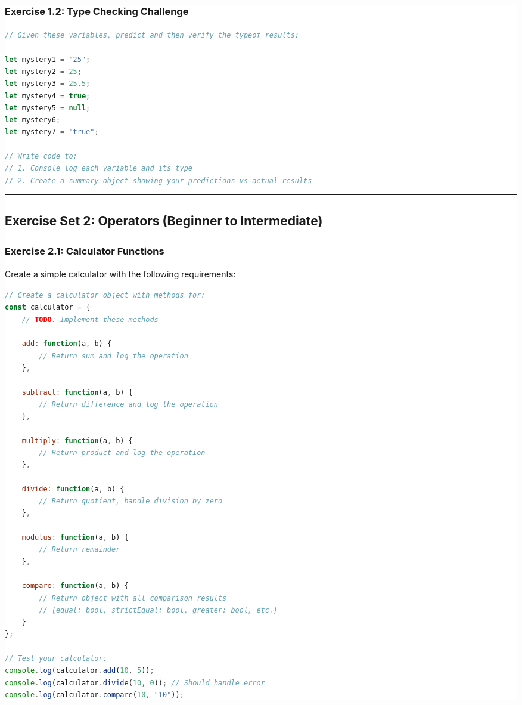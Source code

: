### Exercise 1.2: Type Checking Challenge
```javascript
// Given these variables, predict and then verify the typeof results:

let mystery1 = "25";
let mystery2 = 25;
let mystery3 = 25.5;
let mystery4 = true;
let mystery5 = null;
let mystery6;
let mystery7 = "true";

// Write code to:
// 1. Console log each variable and its type
// 2. Create a summary object showing your predictions vs actual results
```

---

## Exercise Set 2: Operators (Beginner to Intermediate)

### Exercise 2.1: Calculator Functions
Create a simple calculator with the following requirements:

```javascript
// Create a calculator object with methods for:
const calculator = {
    // TODO: Implement these methods
    
    add: function(a, b) {
        // Return sum and log the operation
    },
    
    subtract: function(a, b) {
        // Return difference and log the operation
    },
    
    multiply: function(a, b) {
        // Return product and log the operation
    },
    
    divide: function(a, b) {
        // Return quotient, handle division by zero
    },
    
    modulus: function(a, b) {
        // Return remainder
    },
    
    compare: function(a, b) {
        // Return object with all comparison results
        // {equal: bool, strictEqual: bool, greater: bool, etc.}
    }
};

// Test your calculator:
console.log(calculator.add(10, 5));
console.log(calculator.divide(10, 0)); // Should handle error
console.log(calculator.compare(10, "10"));
```
